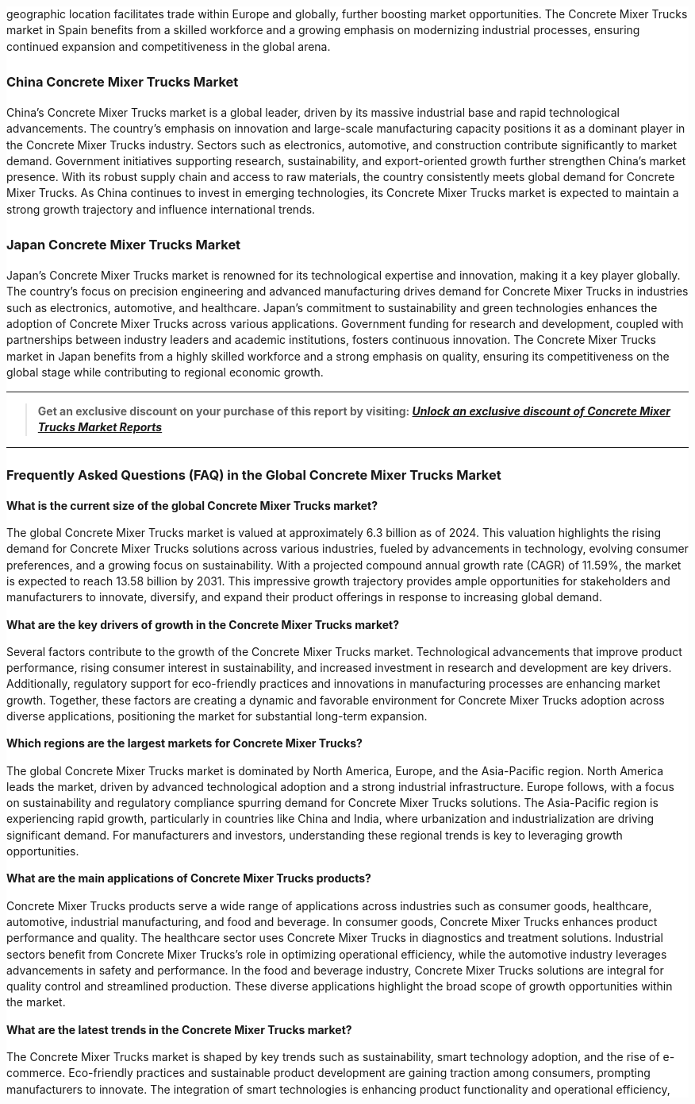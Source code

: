 geographic location facilitates trade within Europe and globally, further boosting market opportunities. The Concrete Mixer Trucks market in Spain benefits from a skilled workforce and a growing emphasis on modernizing industrial processes, ensuring continued expansion and competitiveness in the global arena.</p><h3>China Concrete Mixer Trucks Market</h3><p>China&rsquo;s Concrete Mixer Trucks market is a global leader, driven by its massive industrial base and rapid technological advancements. The country&rsquo;s emphasis on innovation and large-scale manufacturing capacity positions it as a dominant player in the Concrete Mixer Trucks industry. Sectors such as electronics, automotive, and construction contribute significantly to market demand. Government initiatives supporting research, sustainability, and export-oriented growth further strengthen China&rsquo;s market presence. With its robust supply chain and access to raw materials, the country consistently meets global demand for Concrete Mixer Trucks. As China continues to invest in emerging technologies, its Concrete Mixer Trucks market is expected to maintain a strong growth trajectory and influence international trends.</p><h3>Japan Concrete Mixer Trucks Market</h3><p>Japan&rsquo;s Concrete Mixer Trucks market is renowned for its technological expertise and innovation, making it a key player globally. The country&rsquo;s focus on precision engineering and advanced manufacturing drives demand for Concrete Mixer Trucks in industries such as electronics, automotive, and healthcare. Japan&rsquo;s commitment to sustainability and green technologies enhances the adoption of Concrete Mixer Trucks across various applications. Government funding for research and development, coupled with partnerships between industry leaders and academic institutions, fosters continuous innovation. The Concrete Mixer Trucks market in Japan benefits from a highly skilled workforce and a strong emphasis on quality, ensuring its competitiveness on the global stage while contributing to regional economic growth.</p><hr /><blockquote><p><strong>Get an exclusive discount on your purchase of this report by visiting: <em><a href="://marketresearchpulse.com/ask-for-discount/120556?utm_source=Github&amp;utm_medium=029">Unlock an exclusive discount of Concrete Mixer Trucks Market Reports</a></em>&nbsp;</strong></p></blockquote><hr /><h3>Frequently Asked Questions (FAQ) in the Global Concrete Mixer Trucks Market</h3><p><strong>What is the current size of the global Concrete Mixer Trucks market?</strong></p><p>The global Concrete Mixer Trucks market is valued at approximately 6.3 billion as of 2024. This valuation highlights the rising demand for Concrete Mixer Trucks solutions across various industries, fueled by advancements in technology, evolving consumer preferences, and a growing focus on sustainability. With a projected compound annual growth rate (CAGR) of 11.59%, the market is expected to reach 13.58 billion by 2031. This impressive growth trajectory provides ample opportunities for stakeholders and manufacturers to innovate, diversify, and expand their product offerings in response to increasing global demand.</p><p><strong>What are the key drivers of growth in the Concrete Mixer Trucks market?</strong></p><p>Several factors contribute to the growth of the Concrete Mixer Trucks market. Technological advancements that improve product performance, rising consumer interest in sustainability, and increased investment in research and development are key drivers. Additionally, regulatory support for eco-friendly practices and innovations in manufacturing processes are enhancing market growth. Together, these factors are creating a dynamic and favorable environment for Concrete Mixer Trucks adoption across diverse applications, positioning the market for substantial long-term expansion.</p><p><strong>Which regions are the largest markets for Concrete Mixer Trucks?</strong></p><p>The global Concrete Mixer Trucks market is dominated by North America, Europe, and the Asia-Pacific region. North America leads the market, driven by advanced technological adoption and a strong industrial infrastructure. Europe follows, with a focus on sustainability and regulatory compliance spurring demand for Concrete Mixer Trucks solutions. The Asia-Pacific region is experiencing rapid growth, particularly in countries like China and India, where urbanization and industrialization are driving significant demand. For manufacturers and investors, understanding these regional trends is key to leveraging growth opportunities.</p><p><strong>What are the main applications of Concrete Mixer Trucks products?</strong></p><p>Concrete Mixer Trucks products serve a wide range of applications across industries such as consumer goods, healthcare, automotive, industrial manufacturing, and food and beverage. In consumer goods, Concrete Mixer Trucks enhances product performance and quality. The healthcare sector uses Concrete Mixer Trucks in diagnostics and treatment solutions. Industrial sectors benefit from Concrete Mixer Trucks&rsquo;s role in optimizing operational efficiency, while the automotive industry leverages advancements in safety and performance. In the food and beverage industry, Concrete Mixer Trucks solutions are integral for quality control and streamlined production. These diverse applications highlight the broad scope of growth opportunities within the market.</p><p><strong>What are the latest trends in the Concrete Mixer Trucks market?</strong></p><p>The Concrete Mixer Trucks market is shaped by key trends such as sustainability, smart technology adoption, and the rise of e-commerce. Eco-friendly practices and sustainable product development are gaining traction among consumers, prompting manufacturers to innovate. The integration of smart technologies is enhancing product functionality and operational efficiency,